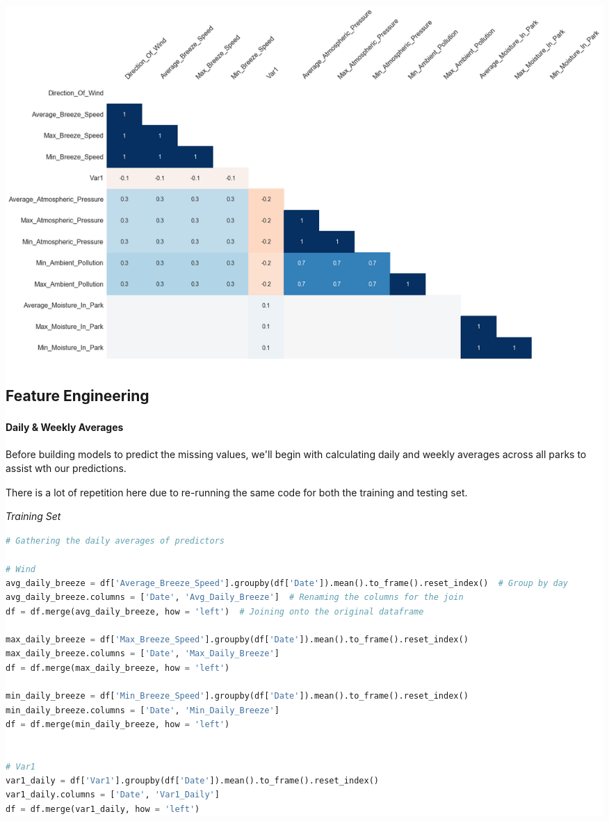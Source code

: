 <img src="https://github.com/JeffMacaluso/JeffMacaluso.github.io/blob/master/_posts/Hackathon_files/Hackathon_21_0.png?raw=true">


## Feature Engineering

#### Daily & Weekly Averages
Before building models to predict the missing values, we'll begin with calculating daily and weekly averages across all parks to assist wth our predictions.

There is a lot of repetition here due to re-running the same code for both the training and testing set.

*Training Set*


```python
# Gathering the daily averages of predictors

# Wind
avg_daily_breeze = df['Average_Breeze_Speed'].groupby(df['Date']).mean().to_frame().reset_index()  # Group by day
avg_daily_breeze.columns = ['Date', 'Avg_Daily_Breeze']  # Renaming the columns for the join
df = df.merge(avg_daily_breeze, how = 'left')  # Joining onto the original dataframe

max_daily_breeze = df['Max_Breeze_Speed'].groupby(df['Date']).mean().to_frame().reset_index()
max_daily_breeze.columns = ['Date', 'Max_Daily_Breeze']
df = df.merge(max_daily_breeze, how = 'left')

min_daily_breeze = df['Min_Breeze_Speed'].groupby(df['Date']).mean().to_frame().reset_index()
min_daily_breeze.columns = ['Date', 'Min_Daily_Breeze']
df = df.merge(min_daily_breeze, how = 'left')


# Var1
var1_daily = df['Var1'].groupby(df['Date']).mean().to_frame().reset_index()
var1_daily.columns = ['Date', 'Var1_Daily']
df = df.merge(var1_daily, how = 'left')


```